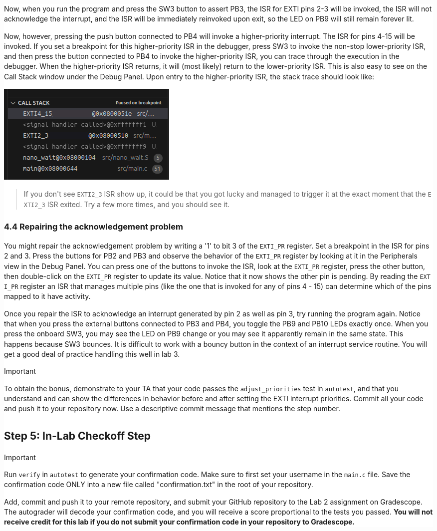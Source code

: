 Now, when you run the program and press the SW3 button to assert PB3, the ISR for EXTI pins 2-3 will be invoked, the ISR will not acknowledge the interrupt, and the ISR will be immediately reinvoked upon exit, so the LED on PB9 will still remain forever lit.

Now, however, pressing the push button connected to PB4 will invoke a higher-priority interrupt. The ISR for pins 4-15 will be invoked. If you set a breakpoint for this higher-priority ISR in the debugger, press SW3 to invoke the non-stop lower-priority ISR, and then press the button connected to PB4 to invoke the higher-priority ISR, you can trace through the execution in the debugger. When the higher-priority ISR returns, it will (most likely) return to the lower-priority ISR. This is also easy to see on the Call Stack window under the Debug Panel. Upon entry to the higher-priority ISR, the stack trace should look like:

![Stack trace](stacktrace.png)

> If you don't see `EXTI2_3` ISR show up, it could be that you got lucky and managed to trigger it at the exact moment that the `EXTI2_3` ISR exited.  Try a few more times, and you should see it.

### 4.4 Repairing the acknowledgement problem

You might repair the acknowledgement problem by writing a '1' to bit 3 of the `EXTI_PR` register. Set a breakpoint in the ISR for pins 2 and 3. Press the buttons for PB2 and PB3 and observe the behavior of the `EXTI_PR` register by looking at it in the Peripherals view in the Debug Panel. You can press one of the buttons to invoke the ISR, look at the `EXTI_PR` register, press the other button, then double-click on the `EXTI_PR` register to update its value. Notice that it now shows the other pin is pending. By reading the `EXTI_PR` register an ISR that manages multiple pins (like the one that is invoked for any of pins 4 - 15) can determine which of the pins mapped to it have activity.

Once you repair the ISR to acknowledge an interrupt generated by pin 2 as well as pin 3, try running the program again. Notice that when you press the external buttons connected to PB3 and PB4, you toggle the PB9 and PB10 LEDs exactly once. When you press the onboard SW3, you may see the LED on PB9 change or you may see it apparently remain in the same state. This happens because SW3 bounces. It is difficult to work with a bouncy button in the context of an interrupt service routine. You will get a good deal of practice handling this well in lab 3.

> [!IMPORTANT]
> To obtain the bonus, demonstrate to your TA that your code passes the `adjust_priorities` test in `autotest`, and that you understand and can show the differences in behavior before and after setting the EXTI interrupt priorities.  Commit all your code and push it to your repository now.  Use a descriptive commit message that mentions the step number.  

## Step 5: In-Lab Checkoff Step

> [!IMPORTANT]
> Run `verify` in `autotest` to generate your confirmation code.  Make sure to first set your username in the `main.c` file.  Save the confirmation code ONLY into a new file called "confirmation.txt" in the root of your repository.  
> 
> Add, commit and push it to your remote repository, and submit your GitHub repository to the Lab 2 assignment on Gradescope.  The autograder will decode your confirmation code, and you will receive a score proportional to the tests you passed.  **You will not receive credit for this lab if you do not submit your confirmation code in your repository to Gradescope.**
> 
